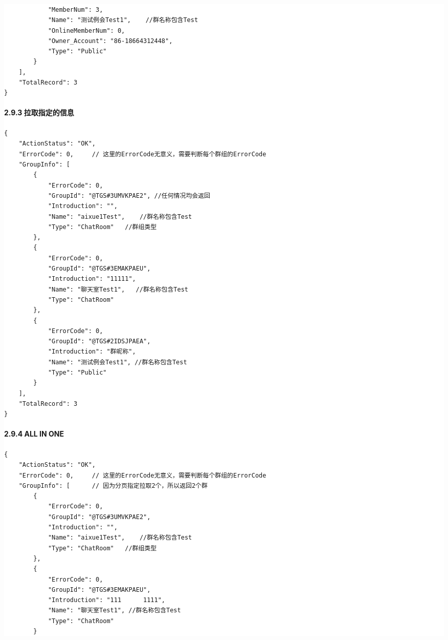 ```
            "MemberNum": 3,
            "Name": "测试例会Test1",    //群名称包含Test
            "OnlineMemberNum": 0,
            "Owner_Account": "86-18664312448",
            "Type": "Public"
        }
    ],
    "TotalRecord": 3
}
```

#### 2.9.3 拉取指定的信息

```
{
    "ActionStatus": "OK",
    "ErrorCode": 0,     // 这里的ErrorCode无意义，需要判断每个群组的ErrorCode
    "GroupInfo": [      
        {
            "ErrorCode": 0,
            "GroupId": "@TGS#3UMVKPAE2", //任何情况均会返回
            "Introduction": "",
            "Name": "aixue1Test",    //群名称包含Test
            "Type": "ChatRoom"   //群组类型
        },
        {
            "ErrorCode": 0,
            "GroupId": "@TGS#3EMAKPAEU",
            "Introduction": "11111",
            "Name": "聊天室Test1",   //群名称包含Test
            "Type": "ChatRoom"
        },
        {
            "ErrorCode": 0,
            "GroupId": "@TGS#2IDSJPAEA",
            "Introduction": "群昵称",
            "Name": "测试例会Test1", //群名称包含Test
            "Type": "Public"
        }
    ],
    "TotalRecord": 3
}
```

#### 2.9.4 ALL IN ONE

```
{
    "ActionStatus": "OK",
    "ErrorCode": 0,     // 这里的ErrorCode无意义，需要判断每个群组的ErrorCode
    "GroupInfo": [      // 因为分页指定拉取2个，所以返回2个群
        {
            "ErrorCode": 0,
            "GroupId": "@TGS#3UMVKPAE2",
            "Introduction": "",
            "Name": "aixue1Test",    //群名称包含Test
            "Type": "ChatRoom"   //群组类型
        },
        {
            "ErrorCode": 0,
            "GroupId": "@TGS#3EMAKPAEU",
            "Introduction": "111      1111",
            "Name": "聊天室Test1", //群名称包含Test
            "Type": "ChatRoom"
        }
```